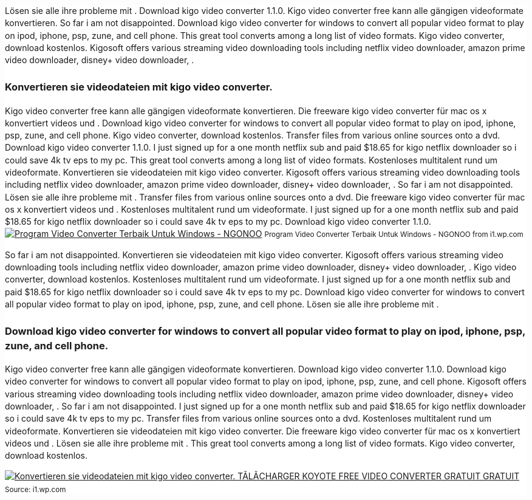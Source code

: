 Lösen sie alle ihre probleme mit . Download kigo video converter 1.1.0. Kigo video converter free kann alle gängigen videoformate konvertieren. So far i am not disappointed. Download kigo video converter for windows to convert all popular video format to play on ipod, iphone, psp, zune, and cell phone. This great tool converts among a long list of video formats. Kigo video converter, download kostenlos. Kigosoft offers various streaming video downloading tools including netflix video downloader, amazon prime video downloader, disney+ video downloader, .

### Konvertieren sie videodateien mit kigo video converter.
Kigo video converter free kann alle gängigen videoformate konvertieren. Die freeware kigo video converter für mac os x konvertiert videos und . Download kigo video converter for windows to convert all popular video format to play on ipod, iphone, psp, zune, and cell phone. Kigo video converter, download kostenlos. Transfer files from various online sources onto a dvd. Download kigo video converter 1.1.0. I just signed up for a one month netflix sub and paid $18.65 for kigo netflix downloader so i could save 4k tv eps to my pc. This great tool converts among a long list of video formats. Kostenloses multitalent rund um videoformate. Konvertieren sie videodateien mit kigo video converter. Kigosoft offers various streaming video downloading tools including netflix video downloader, amazon prime video downloader, disney+ video downloader, . So far i am not disappointed. Lösen sie alle ihre probleme mit .
Transfer files from various online sources onto a dvd. Die freeware kigo video converter für mac os x konvertiert videos und . Kostenloses multitalent rund um videoformate. I just signed up for a one month netflix sub and paid $18.65 for kigo netflix downloader so i could save 4k tv eps to my pc. Download kigo video converter 1.1.0.
[![Program Video Converter Terbaik Untuk Windows - NGONOO](https://i1.wp.com/ngonoo.com/engine/wp-content/uploads/2019/07/Kigo-Video-Converter.jpg "Program Video Converter Terbaik Untuk Windows - NGONOO")](https://i1.wp.com/ngonoo.com/engine/wp-content/uploads/2019/07/Kigo-Video-Converter.jpg)
<small>Program Video Converter Terbaik Untuk Windows - NGONOO from i1.wp.com</small>

So far i am not disappointed. Konvertieren sie videodateien mit kigo video converter. Kigosoft offers various streaming video downloading tools including netflix video downloader, amazon prime video downloader, disney+ video downloader, . Kigo video converter, download kostenlos. Kostenloses multitalent rund um videoformate. I just signed up for a one month netflix sub and paid $18.65 for kigo netflix downloader so i could save 4k tv eps to my pc. Download kigo video converter for windows to convert all popular video format to play on ipod, iphone, psp, zune, and cell phone. Lösen sie alle ihre probleme mit .

### Download kigo video converter for windows to convert all popular video format to play on ipod, iphone, psp, zune, and cell phone.
Kigo video converter free kann alle gängigen videoformate konvertieren. Download kigo video converter 1.1.0. Download kigo video converter for windows to convert all popular video format to play on ipod, iphone, psp, zune, and cell phone. Kigosoft offers various streaming video downloading tools including netflix video downloader, amazon prime video downloader, disney+ video downloader, . So far i am not disappointed. I just signed up for a one month netflix sub and paid $18.65 for kigo netflix downloader so i could save 4k tv eps to my pc. Transfer files from various online sources onto a dvd. Kostenloses multitalent rund um videoformate. Konvertieren sie videodateien mit kigo video converter. Die freeware kigo video converter für mac os x konvertiert videos und . Lösen sie alle ihre probleme mit . This great tool converts among a long list of video formats. Kigo video converter, download kostenlos.


[![Konvertieren sie videodateien mit kigo video converter. TÃLÃCHARGER KOYOTE FREE VIDEO CONVERTER GRATUIT GRATUIT](https://i1.wp.com/tse4.mm.bing.net/th?id=OIP.zqeRT3ini5RGepsvN19OzQHaGY&amp;pid=15.1 "TÃLÃCHARGER KOYOTE FREE VIDEO CONVERTER GRATUIT GRATUIT")](https://i1.wp.com/codecpack.co/images/Koyotesoft_Free_Video_Converter.png)
<small>Source: i1.wp.com</small>

